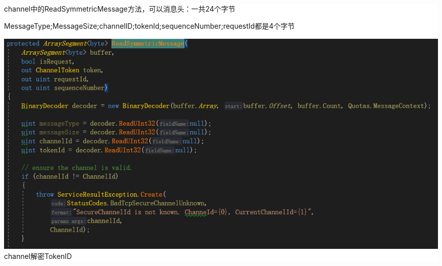 channel中的ReadSymmetricMessage方法，可以消息头：一共24个字节

MessageType;MessageSize;channelID;tokenId;sequenceNumber;requestId都是4个字节

![1604110800288](/opcua/1604110800288.png)channel解密TokenID
